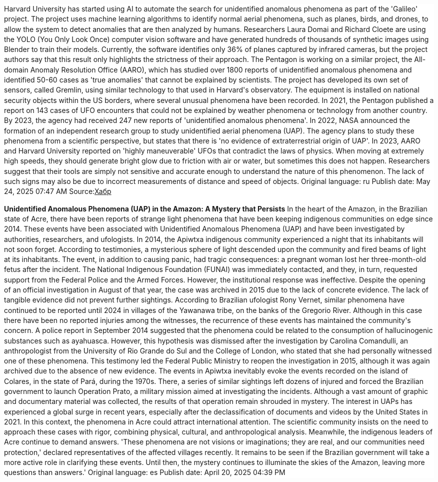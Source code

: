 Harvard University has started using AI to automate the search for unidentified anomalous phenomena as part of the 'Galileo' project. The project uses machine learning algorithms to identify normal aerial phenomena, such as planes, birds, and drones, to allow the system to detect anomalies that are then analyzed by humans. Researchers Laura Domai and Richard Cloete are using the YOLO (You Only Look Once) computer vision software and have generated hundreds of thousands of synthetic images using Blender to train their models. Currently, the software identifies only 36% of planes captured by infrared cameras, but the project authors say that this result only highlights the strictness of their approach. The Pentagon is working on a similar project, the All-domain Anomaly Resolution Office (AARO), which has studied over 1800 reports of unidentified anomalous phenomena and identified 50-60 cases as 'true anomalies' that cannot be explained by scientists. The project has developed its own set of sensors, called Gremlin, using similar technology to that used in Harvard's observatory. The equipment is installed on national security objects within the US borders, where several unusual phenomena have been recorded. In 2021, the Pentagon published a report on 143 cases of UFO encounters that could not be explained by weather phenomena or technology from another country. By 2023, the agency had received 247 new reports of 'unidentified anomalous phenomena'. In 2022, NASA announced the formation of an independent research group to study unidentified aerial phenomena (UAP). The agency plans to study these phenomena from a scientific perspective, but states that there is 'no evidence of extraterrestrial origin of UAP'. In 2023, AARO and Harvard University reported on 'highly maneuverable' UFOs that contradict the laws of physics. When moving at extremely high speeds, they should generate bright glow due to friction with air or water, but sometimes this does not happen. Researchers suggest that their tools are simply not sensitive and accurate enough to understand the nature of this phenomenon. The lack of such signs may also be due to incorrect measurements of distance and speed of objects.
Original language: ru
Publish date: May 24, 2025 07:47 AM
Source:[Хабр](https://habr.com/ru/news/912402/)

**Unidentified Anomalous Phenomena (UAP) in the Amazon: A Mystery that Persists**
In the heart of the Amazon, in the Brazilian state of Acre, there have been reports of strange light phenomena that have been keeping indigenous communities on edge since 2014. These events have been associated with Unidentified Anomalous Phenomena (UAP) and have been investigated by authorities, researchers, and ufologists. In 2014, the Apiwtxa indigenous community experienced a night that its inhabitants will not soon forget. According to testimonies, a mysterious sphere of light descended upon the community and fired beams of light at its inhabitants. The event, in addition to causing panic, had tragic consequences: a pregnant woman lost her three-month-old fetus after the incident. The National Indigenous Foundation (FUNAI) was immediately contacted, and they, in turn, requested support from the Federal Police and the Armed Forces. However, the institutional response was ineffective. Despite the opening of an official investigation in August of that year, the case was archived in 2015 due to the lack of concrete evidence. The lack of tangible evidence did not prevent further sightings. According to Brazilian ufologist Rony Vernet, similar phenomena have continued to be reported until 2024 in villages of the Yawanawa tribe, on the banks of the Gregorio River. Although in this case there have been no reported injuries among the witnesses, the recurrence of these events has maintained the community's concern. A police report in September 2014 suggested that the phenomena could be related to the consumption of hallucinogenic substances such as ayahuasca. However, this hypothesis was dismissed after the investigation by Carolina Comandulli, an anthropologist from the University of Rio Grande do Sul and the College of London, who stated that she had personally witnessed one of these phenomena. This testimony led the Federal Public Ministry to reopen the investigation in 2015, although it was again archived due to the absence of new evidence. The events in Apiwtxa inevitably evoke the events recorded on the island of Colares, in the state of Pará, during the 1970s. There, a series of similar sightings left dozens of injured and forced the Brazilian government to launch Operation Prato, a military mission aimed at investigating the incidents. Although a vast amount of graphic and documentary material was collected, the results of that operation remain shrouded in mystery. The interest in UAPs has experienced a global surge in recent years, especially after the declassification of documents and videos by the United States in 2021. In this context, the phenomena in Acre could attract international attention. The scientific community insists on the need to approach these cases with rigor, combining physical, cultural, and anthropological analysis. Meanwhile, the indigenous leaders of Acre continue to demand answers. 'These phenomena are not visions or imaginations; they are real, and our communities need protection,' declared representatives of the affected villages recently. It remains to be seen if the Brazilian government will take a more active role in clarifying these events. Until then, the mystery continues to illuminate the skies of the Amazon, leaving more questions than answers.' 
Original language: es
Publish date: April 20, 2025 04:39 PM